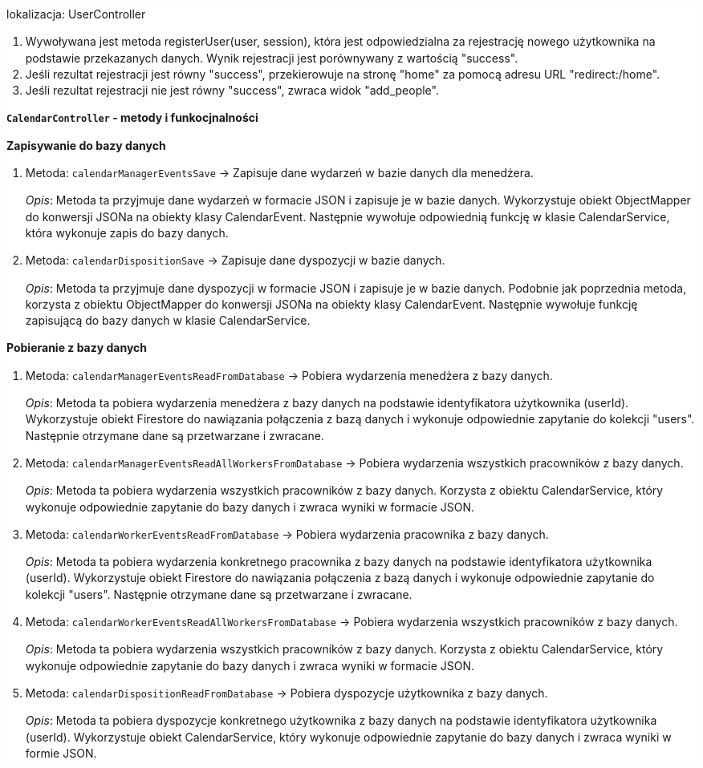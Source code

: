 lokalizacja: UserController

1. Wywoływana jest metoda registerUser(user, session), która jest odpowiedzialna za rejestrację nowego użytkownika na podstawie przekazanych danych. Wynik rejestracji jest porównywany z wartością "success".
2. Jeśli rezultat rejestracji jest równy "success", przekierowuje na stronę "home" za pomocą adresu URL "redirect:/home".
3. Jeśli rezultat rejestracji nie jest równy "success", zwraca widok "add_people".

__`CalendarController` - metody i funkocjnalności__ 

__Zapisywanie do bazy danych__

   1. Metoda: `calendarManagerEventsSave` -> Zapisuje dane wydarzeń w bazie danych dla menedżera.
   
      *Opis*: Metoda ta przyjmuje dane wydarzeń w formacie JSON i zapisuje je w bazie danych. Wykorzystuje obiekt ObjectMapper do konwersji JSONa na obiekty klasy                  CalendarEvent. Następnie wywołuje odpowiednią funkcję w klasie CalendarService, która wykonuje zapis do bazy danych.

   2. Metoda: `calendarDispositionSave` -> Zapisuje dane dyspozycji w bazie danych.
   
      *Opis*: Metoda ta przyjmuje dane dyspozycji w formacie JSON i zapisuje je w bazie danych. Podobnie jak poprzednia metoda, korzysta z obiektu ObjectMapper do konwersji        JSONa na obiekty klasy CalendarEvent. Następnie wywołuje funkcję zapisującą do bazy danych w klasie CalendarService.

__Pobieranie z bazy danych__

   1. Metoda: `calendarManagerEventsReadFromDatabase` -> Pobiera wydarzenia menedżera z bazy danych.
   
      *Opis*: Metoda ta pobiera wydarzenia menedżera z bazy danych na podstawie identyfikatora użytkownika (userId). Wykorzystuje obiekt Firestore do nawiązania połączenia        z bazą danych i wykonuje odpowiednie zapytanie do kolekcji "users". Następnie otrzymane dane są przetwarzane i zwracane.

   2. Metoda: `calendarManagerEventsReadAllWorkersFromDatabase` -> Pobiera wydarzenia wszystkich pracowników z bazy danych.
   
      *Opis*: Metoda ta pobiera wydarzenia wszystkich pracowników z bazy danych. Korzysta z obiektu CalendarService, który wykonuje odpowiednie zapytanie do bazy danych i          zwraca wyniki w formacie JSON.

   3. Metoda: `calendarWorkerEventsReadFromDatabase` -> Pobiera wydarzenia pracownika z bazy danych.
   
      *Opis*: Metoda ta pobiera wydarzenia konkretnego pracownika z bazy danych na podstawie identyfikatora użytkownika (userId). Wykorzystuje obiekt Firestore do                  nawiązania połączenia z bazą danych i wykonuje odpowiednie zapytanie do kolekcji "users". Następnie otrzymane dane są przetwarzane i zwracane.

   4. Metoda: `calendarWorkerEventsReadAllWorkersFromDatabase` -> Pobiera wydarzenia wszystkich pracowników z bazy danych.
   
      *Opis*: Metoda ta pobiera wydarzenia wszystkich pracowników z bazy danych. Korzysta z obiektu CalendarService, który wykonuje odpowiednie zapytanie do bazy danych i          zwraca wyniki w formacie JSON.

   5. Metoda: `calendarDispositionReadFromDatabase` -> Pobiera dyspozycje użytkownika z bazy danych.
   
      *Opis*: Metoda ta pobiera dyspozycje konkretnego użytkownika z bazy danych na podstawie identyfikatora użytkownika (userId). Wykorzystuje obiekt CalendarService,            który wykonuje odpowiednie zapytanie do bazy danych i zwraca wyniki w formie JSON.
